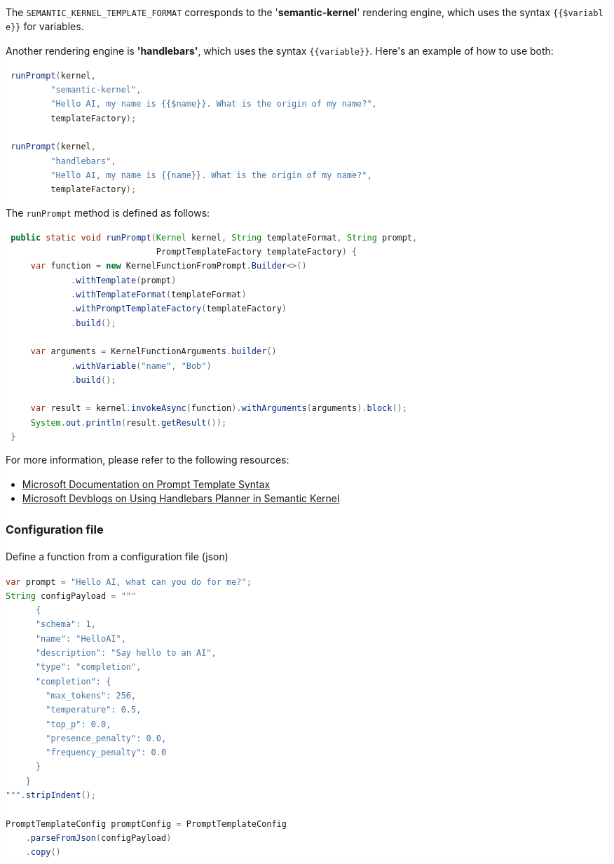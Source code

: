 
The `SEMANTIC_KERNEL_TEMPLATE_FORMAT` corresponds to the '**semantic-kernel**' rendering engine, which uses the syntax `{{$variable}}` for variables.
 
Another rendering engine is **'handlebars'**, which uses the syntax `{{variable}}`.
Here's an example of how to use both:

```java
 runPrompt(kernel,
         "semantic-kernel",
         "Hello AI, my name is {{$name}}. What is the origin of my name?",
         templateFactory);

 runPrompt(kernel,
         "handlebars",
         "Hello AI, my name is {{name}}. What is the origin of my name?",
         templateFactory);
```
The `runPrompt` method is defined as follows:
```java
 public static void runPrompt(Kernel kernel, String templateFormat, String prompt,
                              PromptTemplateFactory templateFactory) {
     var function = new KernelFunctionFromPrompt.Builder<>()
             .withTemplate(prompt)
             .withTemplateFormat(templateFormat)
             .withPromptTemplateFactory(templateFactory)
             .build();

     var arguments = KernelFunctionArguments.builder()
             .withVariable("name", "Bob")
             .build();

     var result = kernel.invokeAsync(function).withArguments(arguments).block();
     System.out.println(result.getResult());
 }
```
For more information, please refer to the following resources:
- [Microsoft Documentation on Prompt Template Syntax](https://learn.microsoft.com/en-us/semantic-kernel/prompts/prompt-template-syntax)
- [Microsoft Devblogs on Using Handlebars Planner in Semantic Kernel](https://devblogs.microsoft.com/semantic-kernel/using-handlebars-planner-in-semantic-kernel/)

### Configuration file

Define a function from a configuration file (json)

```java
var prompt = "Hello AI, what can you do for me?";
String configPayload = """
      {
      "schema": 1,
      "name": "HelloAI",
      "description": "Say hello to an AI",
      "type": "completion",
      "completion": {
        "max_tokens": 256,
        "temperature": 0.5,
        "top_p": 0.0,
        "presence_penalty": 0.0,
        "frequency_penalty": 0.0
      }
    }
""".stripIndent();

PromptTemplateConfig promptConfig = PromptTemplateConfig
    .parseFromJson(configPayload)
    .copy()
```